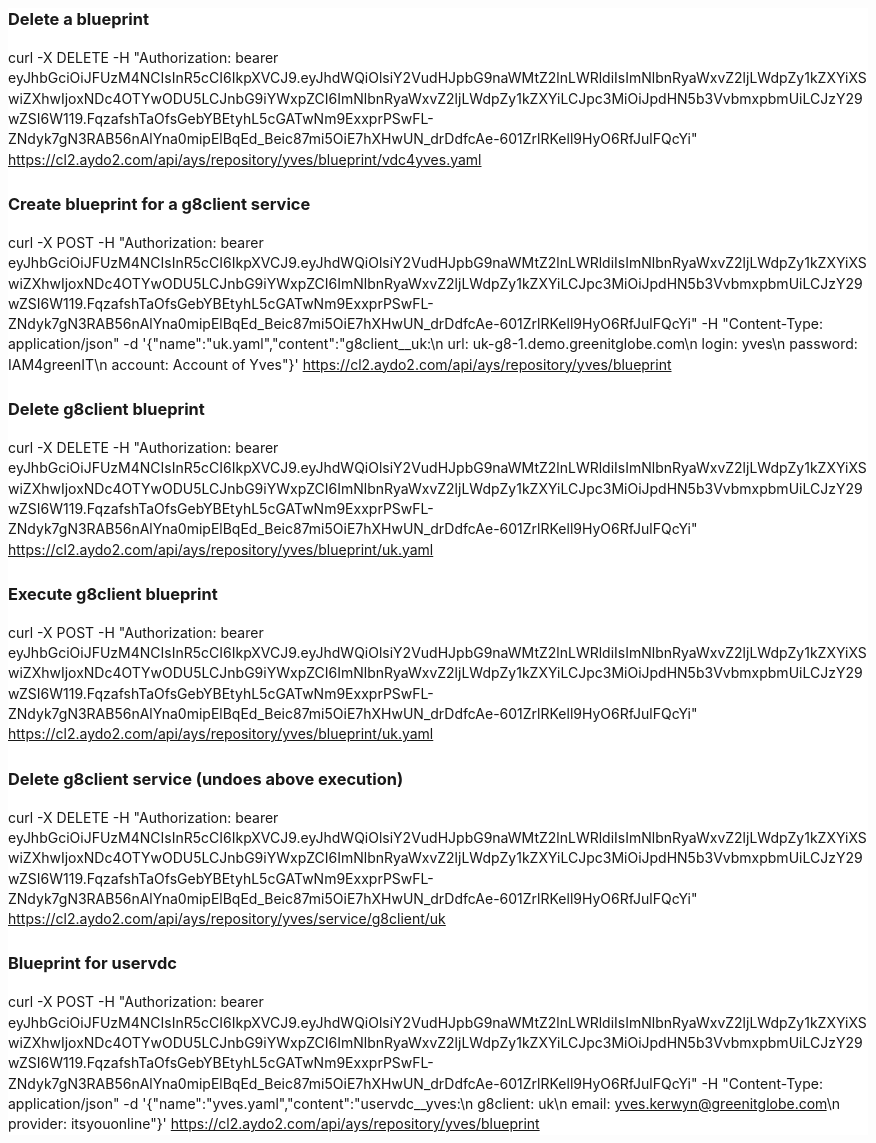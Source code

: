 
### Delete a blueprint

curl -X DELETE -H "Authorization: bearer eyJhbGciOiJFUzM4NCIsInR5cCI6IkpXVCJ9.eyJhdWQiOlsiY2VudHJpbG9naWMtZ2lnLWRldiIsImNlbnRyaWxvZ2ljLWdpZy1kZXYiXSwiZXhwIjoxNDc4OTYwODU5LCJnbG9iYWxpZCI6ImNlbnRyaWxvZ2ljLWdpZy1kZXYiLCJpc3MiOiJpdHN5b3VvbmxpbmUiLCJzY29wZSI6W119.FqzafshTaOfsGebYBEtyhL5cGATwNm9ExxprPSwFL-ZNdyk7gN3RAB56nAlYna0mipElBqEd_Beic87mi5OiE7hXHwUN_drDdfcAe-601ZrlRKell9HyO6RfJulFQcYi" https://cl2.aydo2.com/api/ays/repository/yves/blueprint/vdc4yves.yaml


### Create blueprint for a g8client service

curl -X POST -H "Authorization: bearer eyJhbGciOiJFUzM4NCIsInR5cCI6IkpXVCJ9.eyJhdWQiOlsiY2VudHJpbG9naWMtZ2lnLWRldiIsImNlbnRyaWxvZ2ljLWdpZy1kZXYiXSwiZXhwIjoxNDc4OTYwODU5LCJnbG9iYWxpZCI6ImNlbnRyaWxvZ2ljLWdpZy1kZXYiLCJpc3MiOiJpdHN5b3VvbmxpbmUiLCJzY29wZSI6W119.FqzafshTaOfsGebYBEtyhL5cGATwNm9ExxprPSwFL-ZNdyk7gN3RAB56nAlYna0mipElBqEd_Beic87mi5OiE7hXHwUN_drDdfcAe-601ZrlRKell9HyO6RfJulFQcYi" -H "Content-Type: application/json" -d '{"name":"uk.yaml","content":"g8client__uk:\n  url: uk-g8-1.demo.greenitglobe.com\n  login: yves\n  password: IAM4greenIT\n  account: Account of Yves"}' https://cl2.aydo2.com/api/ays/repository/yves/blueprint


### Delete g8client blueprint

curl -X DELETE -H "Authorization: bearer eyJhbGciOiJFUzM4NCIsInR5cCI6IkpXVCJ9.eyJhdWQiOlsiY2VudHJpbG9naWMtZ2lnLWRldiIsImNlbnRyaWxvZ2ljLWdpZy1kZXYiXSwiZXhwIjoxNDc4OTYwODU5LCJnbG9iYWxpZCI6ImNlbnRyaWxvZ2ljLWdpZy1kZXYiLCJpc3MiOiJpdHN5b3VvbmxpbmUiLCJzY29wZSI6W119.FqzafshTaOfsGebYBEtyhL5cGATwNm9ExxprPSwFL-ZNdyk7gN3RAB56nAlYna0mipElBqEd_Beic87mi5OiE7hXHwUN_drDdfcAe-601ZrlRKell9HyO6RfJulFQcYi" https://cl2.aydo2.com/api/ays/repository/yves/blueprint/uk.yaml


### Execute g8client blueprint

curl -X POST -H "Authorization: bearer eyJhbGciOiJFUzM4NCIsInR5cCI6IkpXVCJ9.eyJhdWQiOlsiY2VudHJpbG9naWMtZ2lnLWRldiIsImNlbnRyaWxvZ2ljLWdpZy1kZXYiXSwiZXhwIjoxNDc4OTYwODU5LCJnbG9iYWxpZCI6ImNlbnRyaWxvZ2ljLWdpZy1kZXYiLCJpc3MiOiJpdHN5b3VvbmxpbmUiLCJzY29wZSI6W119.FqzafshTaOfsGebYBEtyhL5cGATwNm9ExxprPSwFL-ZNdyk7gN3RAB56nAlYna0mipElBqEd_Beic87mi5OiE7hXHwUN_drDdfcAe-601ZrlRKell9HyO6RfJulFQcYi" https://cl2.aydo2.com/api/ays/repository/yves/blueprint/uk.yaml


### Delete g8client service (undoes above execution)

curl -X DELETE -H "Authorization: bearer eyJhbGciOiJFUzM4NCIsInR5cCI6IkpXVCJ9.eyJhdWQiOlsiY2VudHJpbG9naWMtZ2lnLWRldiIsImNlbnRyaWxvZ2ljLWdpZy1kZXYiXSwiZXhwIjoxNDc4OTYwODU5LCJnbG9iYWxpZCI6ImNlbnRyaWxvZ2ljLWdpZy1kZXYiLCJpc3MiOiJpdHN5b3VvbmxpbmUiLCJzY29wZSI6W119.FqzafshTaOfsGebYBEtyhL5cGATwNm9ExxprPSwFL-ZNdyk7gN3RAB56nAlYna0mipElBqEd_Beic87mi5OiE7hXHwUN_drDdfcAe-601ZrlRKell9HyO6RfJulFQcYi" https://cl2.aydo2.com/api/ays/repository/yves/service/g8client/uk


### Blueprint for uservdc

curl -X POST -H "Authorization: bearer eyJhbGciOiJFUzM4NCIsInR5cCI6IkpXVCJ9.eyJhdWQiOlsiY2VudHJpbG9naWMtZ2lnLWRldiIsImNlbnRyaWxvZ2ljLWdpZy1kZXYiXSwiZXhwIjoxNDc4OTYwODU5LCJnbG9iYWxpZCI6ImNlbnRyaWxvZ2ljLWdpZy1kZXYiLCJpc3MiOiJpdHN5b3VvbmxpbmUiLCJzY29wZSI6W119.FqzafshTaOfsGebYBEtyhL5cGATwNm9ExxprPSwFL-ZNdyk7gN3RAB56nAlYna0mipElBqEd_Beic87mi5OiE7hXHwUN_drDdfcAe-601ZrlRKell9HyO6RfJulFQcYi" -H "Content-Type: application/json" -d '{"name":"yves.yaml","content":"uservdc__yves:\n  g8client: uk\n  email: yves.kerwyn@greenitglobe.com\n  provider: itsyouonline"}' https://cl2.aydo2.com/api/ays/repository/yves/blueprint
